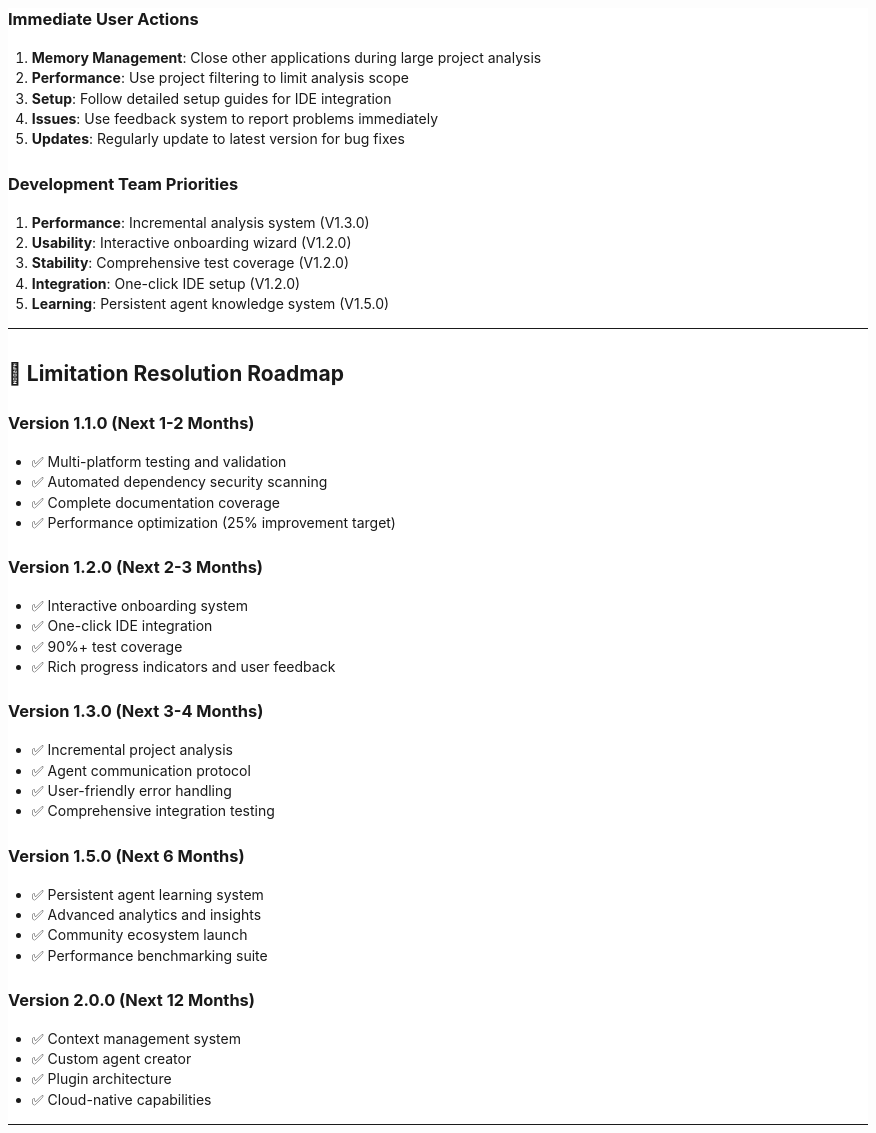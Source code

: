 ### **Immediate User Actions**
1. **Memory Management**: Close other applications during large project analysis
2. **Performance**: Use project filtering to limit analysis scope
3. **Setup**: Follow detailed setup guides for IDE integration
4. **Issues**: Use feedback system to report problems immediately
5. **Updates**: Regularly update to latest version for bug fixes

### **Development Team Priorities**
1. **Performance**: Incremental analysis system (V1.3.0)
2. **Usability**: Interactive onboarding wizard (V1.2.0)
3. **Stability**: Comprehensive test coverage (V1.2.0)
4. **Integration**: One-click IDE setup (V1.2.0)
5. **Learning**: Persistent agent knowledge system (V1.5.0)

---

## 📅 **Limitation Resolution Roadmap**

### **Version 1.1.0 (Next 1-2 Months)**
- ✅ Multi-platform testing and validation
- ✅ Automated dependency security scanning
- ✅ Complete documentation coverage
- ✅ Performance optimization (25% improvement target)

### **Version 1.2.0 (Next 2-3 Months)**
- ✅ Interactive onboarding system
- ✅ One-click IDE integration
- ✅ 90%+ test coverage
- ✅ Rich progress indicators and user feedback

### **Version 1.3.0 (Next 3-4 Months)**
- ✅ Incremental project analysis
- ✅ Agent communication protocol
- ✅ User-friendly error handling
- ✅ Comprehensive integration testing

### **Version 1.5.0 (Next 6 Months)**
- ✅ Persistent agent learning system
- ✅ Advanced analytics and insights
- ✅ Community ecosystem launch
- ✅ Performance benchmarking suite

### **Version 2.0.0 (Next 12 Months)**
- ✅ Context management system
- ✅ Custom agent creator
- ✅ Plugin architecture
- ✅ Cloud-native capabilities

---

